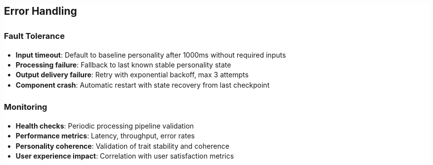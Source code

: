 ## Error Handling

### Fault Tolerance
- **Input timeout**: Default to baseline personality after 1000ms without required inputs
- **Processing failure**: Fallback to last known stable personality state
- **Output delivery failure**: Retry with exponential backoff, max 3 attempts
- **Component crash**: Automatic restart with state recovery from last checkpoint

### Monitoring
- **Health checks**: Periodic processing pipeline validation
- **Performance metrics**: Latency, throughput, error rates
- **Personality coherence**: Validation of trait stability and coherence
- **User experience impact**: Correlation with user satisfaction metrics
